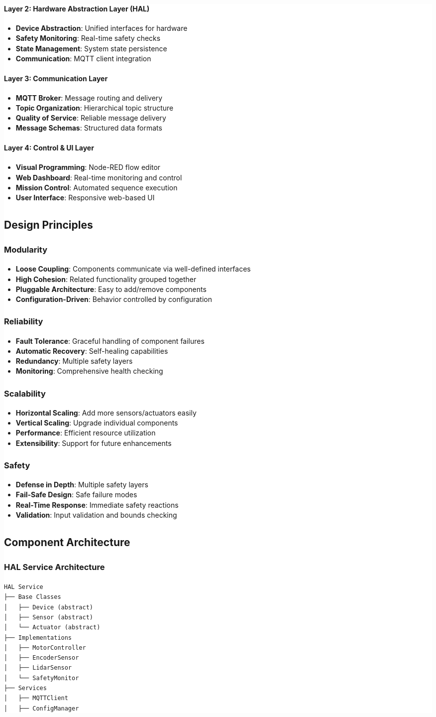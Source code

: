 #### Layer 2: Hardware Abstraction Layer (HAL)
- **Device Abstraction**: Unified interfaces for hardware
- **Safety Monitoring**: Real-time safety checks
- **State Management**: System state persistence
- **Communication**: MQTT client integration

#### Layer 3: Communication Layer
- **MQTT Broker**: Message routing and delivery
- **Topic Organization**: Hierarchical topic structure
- **Quality of Service**: Reliable message delivery
- **Message Schemas**: Structured data formats

#### Layer 4: Control & UI Layer
- **Visual Programming**: Node-RED flow editor
- **Web Dashboard**: Real-time monitoring and control
- **Mission Control**: Automated sequence execution
- **User Interface**: Responsive web-based UI

## Design Principles

### Modularity
- **Loose Coupling**: Components communicate via well-defined interfaces
- **High Cohesion**: Related functionality grouped together
- **Pluggable Architecture**: Easy to add/remove components
- **Configuration-Driven**: Behavior controlled by configuration

### Reliability
- **Fault Tolerance**: Graceful handling of component failures
- **Automatic Recovery**: Self-healing capabilities
- **Redundancy**: Multiple safety layers
- **Monitoring**: Comprehensive health checking

### Scalability
- **Horizontal Scaling**: Add more sensors/actuators easily
- **Vertical Scaling**: Upgrade individual components
- **Performance**: Efficient resource utilization
- **Extensibility**: Support for future enhancements

### Safety
- **Defense in Depth**: Multiple safety layers
- **Fail-Safe Design**: Safe failure modes
- **Real-Time Response**: Immediate safety reactions
- **Validation**: Input validation and bounds checking

## Component Architecture

### HAL Service Architecture
```
HAL Service
├── Base Classes
│   ├── Device (abstract)
│   ├── Sensor (abstract)
│   └── Actuator (abstract)
├── Implementations
│   ├── MotorController
│   ├── EncoderSensor
│   ├── LidarSensor
│   └── SafetyMonitor
├── Services
│   ├── MQTTClient
│   ├── ConfigManager
```